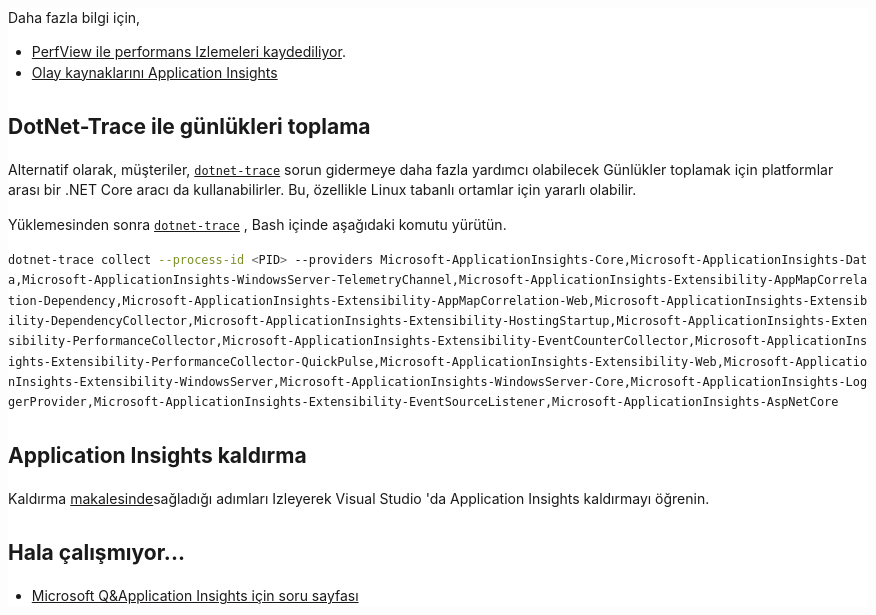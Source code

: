 
Daha fazla bilgi için,
- [PerfView ile performans Izlemeleri kaydediliyor](https://github.com/dotnet/roslyn/wiki/Recording-performance-traces-with-PerfView).
- [Olay kaynaklarını Application Insights](https://github.com/microsoft/ApplicationInsights-dotnet/tree/develop/examples/ETW)

## <a name="collect-logs-with-dotnet-trace"></a>DotNet-Trace ile günlükleri toplama

Alternatif olarak, müşteriler, [`dotnet-trace`](/dotnet/core/diagnostics/dotnet-trace) sorun gidermeye daha fazla yardımcı olabilecek Günlükler toplamak için platformlar arası bir .NET Core aracı da kullanabilirler. Bu, özellikle Linux tabanlı ortamlar için yararlı olabilir.

Yüklemesinden sonra [`dotnet-trace`](/dotnet/core/diagnostics/dotnet-trace) , Bash içinde aşağıdaki komutu yürütün.

```bash
dotnet-trace collect --process-id <PID> --providers Microsoft-ApplicationInsights-Core,Microsoft-ApplicationInsights-Data,Microsoft-ApplicationInsights-WindowsServer-TelemetryChannel,Microsoft-ApplicationInsights-Extensibility-AppMapCorrelation-Dependency,Microsoft-ApplicationInsights-Extensibility-AppMapCorrelation-Web,Microsoft-ApplicationInsights-Extensibility-DependencyCollector,Microsoft-ApplicationInsights-Extensibility-HostingStartup,Microsoft-ApplicationInsights-Extensibility-PerformanceCollector,Microsoft-ApplicationInsights-Extensibility-EventCounterCollector,Microsoft-ApplicationInsights-Extensibility-PerformanceCollector-QuickPulse,Microsoft-ApplicationInsights-Extensibility-Web,Microsoft-ApplicationInsights-Extensibility-WindowsServer,Microsoft-ApplicationInsights-WindowsServer-Core,Microsoft-ApplicationInsights-LoggerProvider,Microsoft-ApplicationInsights-Extensibility-EventSourceListener,Microsoft-ApplicationInsights-AspNetCore
```

## <a name="how-to-remove-application-insights"></a>Application Insights kaldırma

Kaldırma [makalesinde](./remove-application-insights.md)sağladığı adımları Izleyerek Visual Studio 'da Application Insights kaldırmayı öğrenin.

## <a name="still-not-working"></a>Hala çalışmıyor...
* [Microsoft Q&Application Insights için soru sayfası](/answers/topics/azure-monitor.html)
